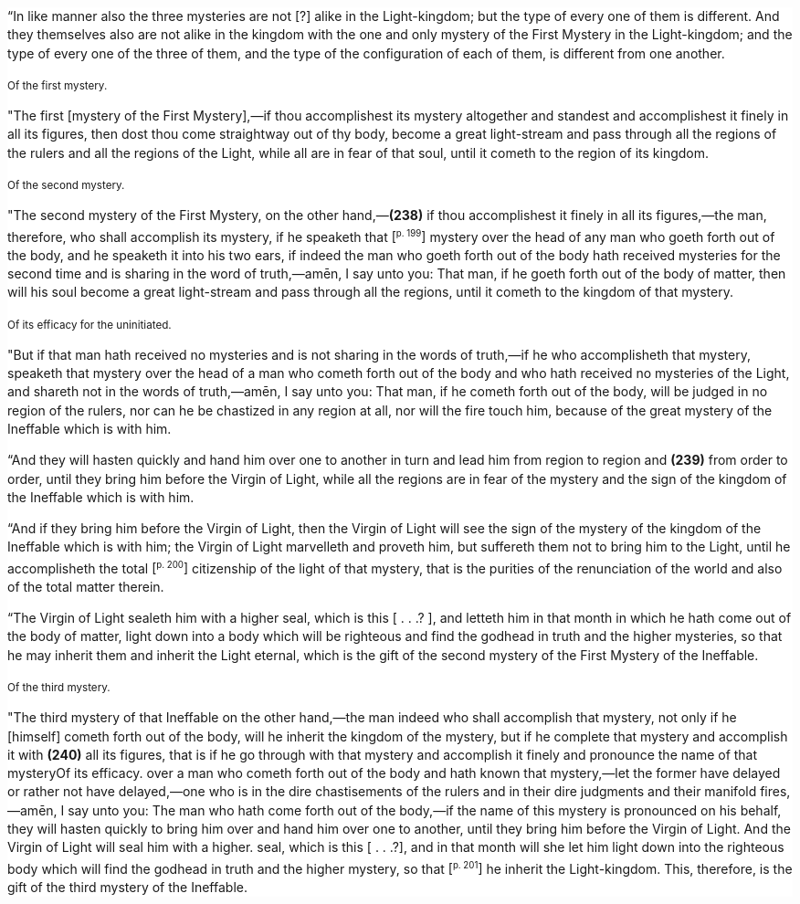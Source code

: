 “In like manner also the three mysteries are not \[?\] alike in the Light-kingdom; but the type of every one of them is different. And they themselves also are not alike in the kingdom with the one and only mystery of the First Mystery in the Light-kingdom; and the type of every one of the three of them, and the type of the configuration of each of them, is different from one another.

<small>Of the first mystery.</small>

"The first \[mystery of the First Mystery\],—if thou accomplishest its mystery altogether and standest and accomplishest it finely in all its figures, then dost thou come straightway out of thy body, become a great light-stream and pass through all the regions of the rulers and all the regions of the Light, while all are in fear of that soul, until it cometh to the region of its kingdom.

<small>Of the second mystery.</small>

"The second mystery of the First Mystery, on the other hand,—**(238)** if thou accomplishest it finely in all its figures,—the man, therefore, who shall accomplish its mystery, if he speaketh that <span id="p199">[<sup><small>p. 199</small></sup>]</span> mystery over the head of any man who goeth forth out of the body, and he speaketh it into his two ears, if indeed the man who goeth forth out of the body hath received mysteries for the second time and is sharing in the word of truth,—amēn, I say unto you: That man, if he goeth forth out of the body of matter, then will his soul become a great light-stream and pass through all the regions, until it cometh to the kingdom of that mystery.

<small>Of its efficacy for the uninitiated.</small>

"But if that man hath received no mysteries and is not sharing in the words of truth,—if he who accomplisheth that mystery, speaketh that mystery over the head of a man who cometh forth out of the body and who hath received no mysteries of the Light, and shareth not in the words of truth,—amēn, I say unto you: That man, if he cometh forth out of the body, will be judged in no region of the rulers, nor can he be chastized in any region at all, nor will the fire touch him, because of the great mystery of the Ineffable which is with him.

“And they will hasten quickly and hand him over one to another in turn and lead him from region to region and **(239)** from order to order, until they bring him before the Virgin of Light, while all the regions are in fear of the mystery and the sign of the kingdom of the Ineffable which is with him.

“And if they bring him before the Virgin of Light, then the Virgin of Light will see the sign of the mystery of the kingdom of the Ineffable which is with him; the Virgin of Light marvelleth and proveth him, but suffereth them not to bring him to the Light, until he accomplisheth the total <span id="p200">[<sup><small>p. 200</small></sup>]</span> citizenship of the light of that mystery, that is the purities of the renunciation of the world and also of the total matter therein.

“The Virgin of Light sealeth him with a higher seal, which is this \[ . . .? \], and letteth him in that month in which he hath come out of the body of matter, light down into a body which will be righteous and find the godhead in truth and the higher mysteries, so that he may inherit them and inherit the Light eternal, which is the gift of the second mystery of the First Mystery of the Ineffable.

<small>Of the third mystery.</small>

"The third mystery of that Ineffable on the other hand,—the man indeed who shall accomplish that mystery, not only if he \[himself\] cometh forth out of the body, will he inherit the kingdom of the mystery, but if he complete that mystery and accomplish it with **(240)** all its figures, that is if he go through with that mystery and accomplish it finely and pronounce the name of that mysteryOf its efficacy. over a man who cometh forth out of the body and hath known that mystery,—let the former have delayed or rather not have delayed,—one who is in the dire chastisements of the rulers and in their dire judgments and their manifold fires,—amēn, I say unto you: The man who hath come forth out of the body,—if the name of this mystery is pronounced on his behalf, they will hasten quickly to bring him over and hand him over one to another, until they bring him before the Virgin of Light. And the Virgin of Light will seal him with a higher. seal, which is this \[ . . .?\], and in that month will she let him light down into the righteous body which will find the godhead in truth and the higher mystery, so that <span id="p201">[<sup><small>p. 201</small></sup>]</span> he inherit the Light-kingdom. This, therefore, is the gift of the third mystery of the Ineffable.


[^1]: 210:1 These two sentences are placed at the end of the preceding paragraph, but clearly belong here.
